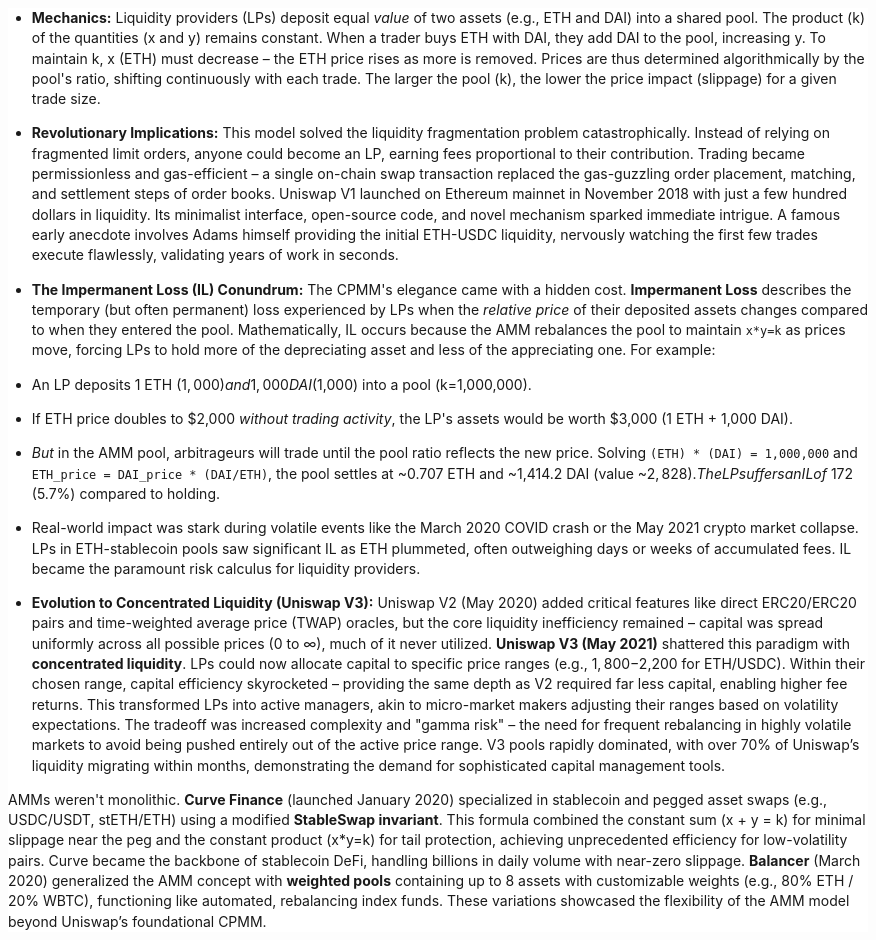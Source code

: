 *   **Mechanics:** Liquidity providers (LPs) deposit equal *value* of two assets (e.g., ETH and DAI) into a shared pool. The product (k) of the quantities (x and y) remains constant. When a trader buys ETH with DAI, they add DAI to the pool, increasing y. To maintain k, x (ETH) must decrease – the ETH price rises as more is removed. Prices are thus determined algorithmically by the pool's ratio, shifting continuously with each trade. The larger the pool (k), the lower the price impact (slippage) for a given trade size.

*   **Revolutionary Implications:** This model solved the liquidity fragmentation problem catastrophically. Instead of relying on fragmented limit orders, anyone could become an LP, earning fees proportional to their contribution. Trading became permissionless and gas-efficient – a single on-chain swap transaction replaced the gas-guzzling order placement, matching, and settlement steps of order books. Uniswap V1 launched on Ethereum mainnet in November 2018 with just a few hundred dollars in liquidity. Its minimalist interface, open-source code, and novel mechanism sparked immediate intrigue. A famous early anecdote involves Adams himself providing the initial ETH-USDC liquidity, nervously watching the first few trades execute flawlessly, validating years of work in seconds.

*   **The Impermanent Loss (IL) Conundrum:** The CPMM's elegance came with a hidden cost. **Impermanent Loss** describes the temporary (but often permanent) loss experienced by LPs when the *relative price* of their deposited assets changes compared to when they entered the pool. Mathematically, IL occurs because the AMM rebalances the pool to maintain `x*y=k` as prices move, forcing LPs to hold more of the depreciating asset and less of the appreciating one. For example:

*   An LP deposits 1 ETH ($1,000) and 1,000 DAI ($1,000) into a pool (k=1,000,000).

*   If ETH price doubles to $2,000 *without trading activity*, the LP's assets would be worth $3,000 (1 ETH + 1,000 DAI).

*   *But* in the AMM pool, arbitrageurs will trade until the pool ratio reflects the new price. Solving `(ETH) * (DAI) = 1,000,000` and `ETH_price = DAI_price * (DAI/ETH)`, the pool settles at ~0.707 ETH and ~1,414.2 DAI (value ~$2,828). The LP suffers an IL of ~$172 (5.7%) compared to holding.

*   Real-world impact was stark during volatile events like the March 2020 COVID crash or the May 2021 crypto market collapse. LPs in ETH-stablecoin pools saw significant IL as ETH plummeted, often outweighing days or weeks of accumulated fees. IL became the paramount risk calculus for liquidity providers.

*   **Evolution to Concentrated Liquidity (Uniswap V3):** Uniswap V2 (May 2020) added critical features like direct ERC20/ERC20 pairs and time-weighted average price (TWAP) oracles, but the core liquidity inefficiency remained – capital was spread uniformly across all possible prices (0 to ∞), much of it never utilized. **Uniswap V3 (May 2021)** shattered this paradigm with **concentrated liquidity**. LPs could now allocate capital to specific price ranges (e.g., $1,800-$2,200 for ETH/USDC). Within their chosen range, capital efficiency skyrocketed – providing the same depth as V2 required far less capital, enabling higher fee returns. This transformed LPs into active managers, akin to micro-market makers adjusting their ranges based on volatility expectations. The tradeoff was increased complexity and "gamma risk" – the need for frequent rebalancing in highly volatile markets to avoid being pushed entirely out of the active price range. V3 pools rapidly dominated, with over 70% of Uniswap’s liquidity migrating within months, demonstrating the demand for sophisticated capital management tools.

AMMs weren't monolithic. **Curve Finance** (launched January 2020) specialized in stablecoin and pegged asset swaps (e.g., USDC/USDT, stETH/ETH) using a modified **StableSwap invariant**. This formula combined the constant sum (x + y = k) for minimal slippage near the peg and the constant product (x*y=k) for tail protection, achieving unprecedented efficiency for low-volatility pairs. Curve became the backbone of stablecoin DeFi, handling billions in daily volume with near-zero slippage. **Balancer** (March 2020) generalized the AMM concept with **weighted pools** containing up to 8 assets with customizable weights (e.g., 80% ETH / 20% WBTC), functioning like automated, rebalancing index funds. These variations showcased the flexibility of the AMM model beyond Uniswap’s foundational CPMM.
